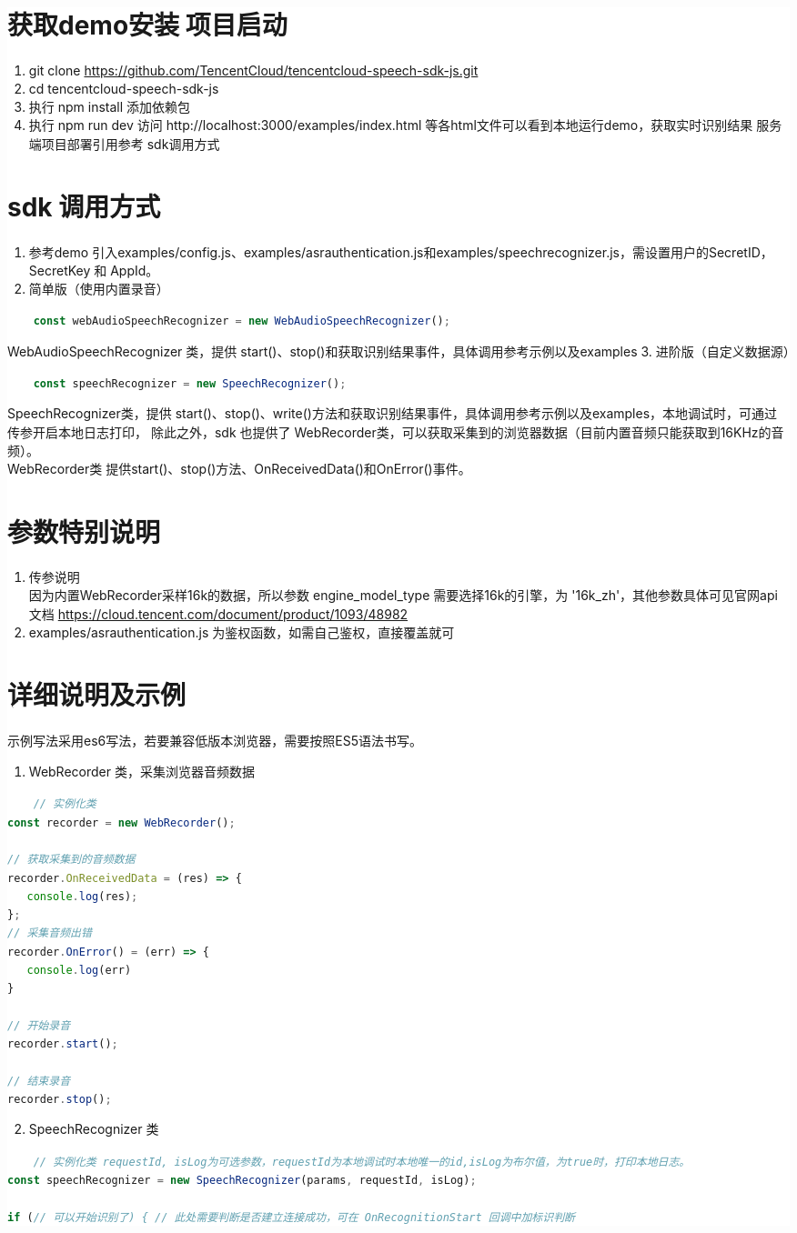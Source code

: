 
# 获取demo安装  项目启动

1. git clone https://github.com/TencentCloud/tencentcloud-speech-sdk-js.git
2. cd tencentcloud-speech-sdk-js
3. 执行 npm install 添加依赖包
4. 执行 npm run dev 访问 http://localhost:3000/examples/index.html 等各html文件可以看到本地运行demo，获取实时识别结果
   服务端项目部署引用参考 sdk调用方式

# sdk 调用方式

1. 参考demo 引入examples/config.js、examples/asrauthentication.js和examples/speechrecognizer.js，需设置用户的SecretID，SecretKey 和 AppId。
2. 简单版（使用内置录音）
```javascript 
    const webAudioSpeechRecognizer = new WebAudioSpeechRecognizer();
```
WebAudioSpeechRecognizer 类，提供 start()、stop()和获取识别结果事件，具体调用参考示例以及examples
3. 进阶版（自定义数据源）
```javascript 
    const speechRecognizer = new SpeechRecognizer();
```
SpeechRecognizer类，提供 start()、stop()、write()方法和获取识别结果事件，具体调用参考示例以及examples，本地调试时，可通过传参开启本地日志打印，
除此之外，sdk 也提供了 WebRecorder类，可以获取采集到的浏览器数据（目前内置音频只能获取到16KHz的音频）。  
WebRecorder类 提供start()、stop()方法、OnReceivedData()和OnError()事件。


# 参数特别说明

1. 传参说明  
   因为内置WebRecorder采样16k的数据，所以参数 engine_model_type 需要选择16k的引擎，为 '16k_zh'，其他参数具体可见官网api 文档 https://cloud.tencent.com/document/product/1093/48982
2. examples/asrauthentication.js 为鉴权函数，如需自己鉴权，直接覆盖就可


# 详细说明及示例
示例写法采用es6写法，若要兼容低版本浏览器，需要按照ES5语法书写。
1. WebRecorder 类，采集浏览器音频数据
```javascript 
    // 实例化类
const recorder = new WebRecorder();

// 获取采集到的音频数据
recorder.OnReceivedData = (res) => {
   console.log(res);
};
// 采集音频出错
recorder.OnError() = (err) => {
   console.log(err)
}

// 开始录音
recorder.start();

// 结束录音
recorder.stop();
```   
2. SpeechRecognizer 类
```javascript 
    // 实例化类 requestId, isLog为可选参数，requestId为本地调试时本地唯一的id,isLog为布尔值，为true时，打印本地日志。
const speechRecognizer = new SpeechRecognizer(params, requestId, isLog);

if (// 可以开始识别了) { // 此处需要判断是否建立连接成功，可在 OnRecognitionStart 回调中加标识判断
```